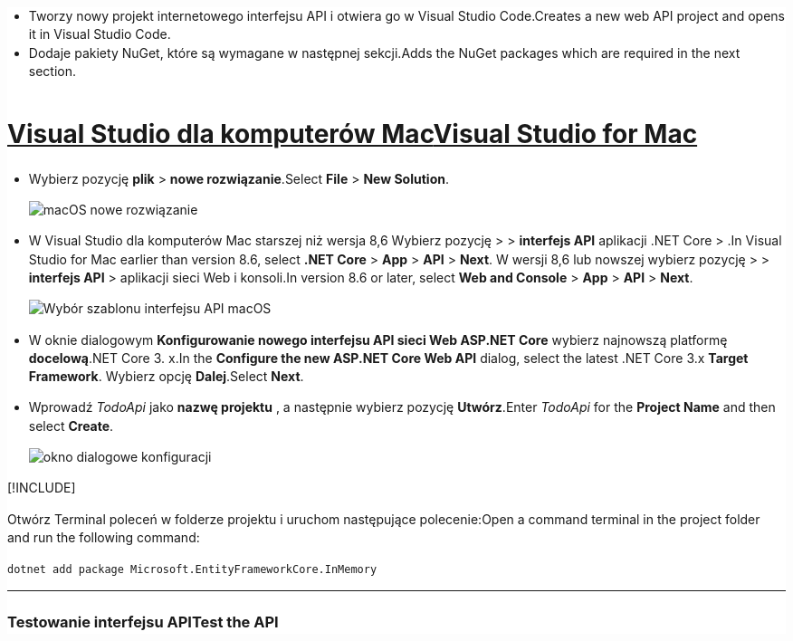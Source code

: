   * <span data-ttu-id="7e9d7-450">Tworzy nowy projekt internetowego interfejsu API i otwiera go w Visual Studio Code.</span><span class="sxs-lookup"><span data-stu-id="7e9d7-450">Creates a new web API project and opens it in Visual Studio Code.</span></span>
  * <span data-ttu-id="7e9d7-451">Dodaje pakiety NuGet, które są wymagane w następnej sekcji.</span><span class="sxs-lookup"><span data-stu-id="7e9d7-451">Adds the NuGet packages which are required in the next section.</span></span>

# <a name="visual-studio-for-mac"></a>[<span data-ttu-id="7e9d7-452">Visual Studio dla komputerów Mac</span><span class="sxs-lookup"><span data-stu-id="7e9d7-452">Visual Studio for Mac</span></span>](#tab/visual-studio-mac)

* <span data-ttu-id="7e9d7-453">Wybierz pozycję **plik** > **nowe rozwiązanie**.</span><span class="sxs-lookup"><span data-stu-id="7e9d7-453">Select **File** > **New Solution**.</span></span>

  ![macOS nowe rozwiązanie](first-web-api-mac/_static/sln.png)

* <span data-ttu-id="7e9d7-455">W Visual Studio dla komputerów Mac starszej niż wersja 8,6 Wybierz pozycję  >    >  **interfejs API** aplikacji .NET Core  >  .</span><span class="sxs-lookup"><span data-stu-id="7e9d7-455">In Visual Studio for Mac earlier than version 8.6, select **.NET Core** > **App** > **API** > **Next**.</span></span> <span data-ttu-id="7e9d7-456">W wersji 8,6 lub nowszej wybierz pozycję   >    >  **interfejs API**  >  aplikacji sieci Web i konsoli.</span><span class="sxs-lookup"><span data-stu-id="7e9d7-456">In version 8.6 or later, select **Web and Console** > **App** > **API** > **Next**.</span></span>

  ![Wybór szablonu interfejsu API macOS](first-web-api-mac/_static/api_template.png)

* <span data-ttu-id="7e9d7-458">W oknie dialogowym **Konfigurowanie nowego interfejsu API sieci Web ASP.NET Core** wybierz najnowszą platformę **docelową**.NET Core 3. x.</span><span class="sxs-lookup"><span data-stu-id="7e9d7-458">In the **Configure the new ASP.NET Core Web API** dialog, select the latest .NET Core 3.x **Target Framework**.</span></span> <span data-ttu-id="7e9d7-459">Wybierz opcję **Dalej**.</span><span class="sxs-lookup"><span data-stu-id="7e9d7-459">Select **Next**.</span></span>

* <span data-ttu-id="7e9d7-460">Wprowadź *TodoApi* jako **nazwę projektu** , a następnie wybierz pozycję **Utwórz**.</span><span class="sxs-lookup"><span data-stu-id="7e9d7-460">Enter *TodoApi* for the **Project Name** and then select **Create**.</span></span>

  ![okno dialogowe konfiguracji](first-web-api-mac/_static/2.png)

[!INCLUDE[](~/includes/mac-terminal-access.md)]

<span data-ttu-id="7e9d7-462">Otwórz Terminal poleceń w folderze projektu i uruchom następujące polecenie:</span><span class="sxs-lookup"><span data-stu-id="7e9d7-462">Open a command terminal in the project folder and run the following command:</span></span>

   ```dotnetcli
   dotnet add package Microsoft.EntityFrameworkCore.InMemory
   ```

---

### <a name="test-the-api"></a><span data-ttu-id="7e9d7-463">Testowanie interfejsu API</span><span class="sxs-lookup"><span data-stu-id="7e9d7-463">Test the API</span></span>
